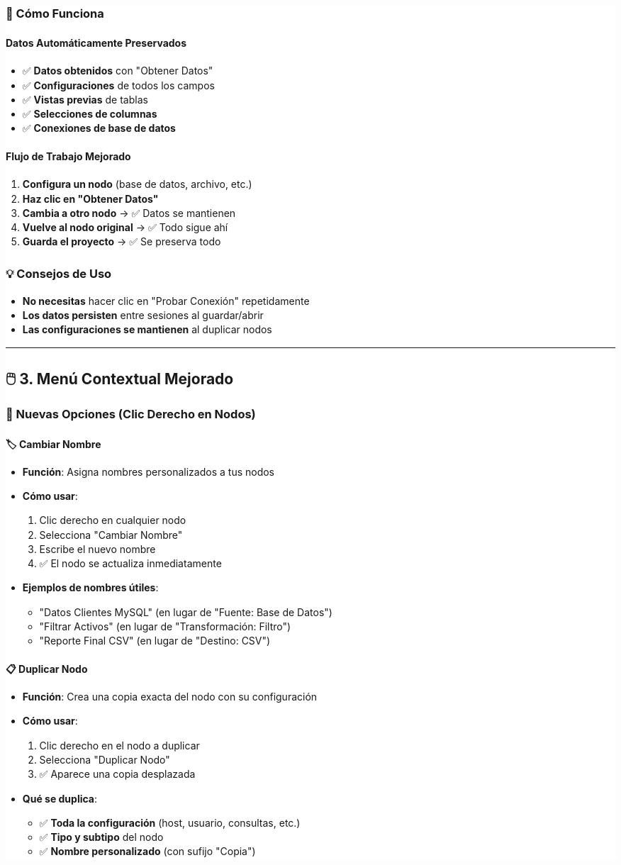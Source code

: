### **🎯 Cómo Funciona**

#### **Datos Automáticamente Preservados**
- ✅ **Datos obtenidos** con "Obtener Datos"
- ✅ **Configuraciones** de todos los campos
- ✅ **Vistas previas** de tablas
- ✅ **Selecciones de columnas**
- ✅ **Conexiones de base de datos**

#### **Flujo de Trabajo Mejorado**
1. **Configura un nodo** (base de datos, archivo, etc.)
2. **Haz clic en "Obtener Datos"**
3. **Cambia a otro nodo** → ✅ Datos se mantienen
4. **Vuelve al nodo original** → ✅ Todo sigue ahí
5. **Guarda el proyecto** → ✅ Se preserva todo

### **💡 Consejos de Uso**
- **No necesitas** hacer clic en "Probar Conexión" repetidamente
- **Los datos persisten** entre sesiones al guardar/abrir
- **Las configuraciones se mantienen** al duplicar nodos

---

## 🖱️ **3. Menú Contextual Mejorado**

### **🎯 Nuevas Opciones (Clic Derecho en Nodos)**

#### **🏷️ Cambiar Nombre**
- **Función**: Asigna nombres personalizados a tus nodos
- **Cómo usar**:
  1. Clic derecho en cualquier nodo
  2. Selecciona "Cambiar Nombre"
  3. Escribe el nuevo nombre
  4. ✅ El nodo se actualiza inmediatamente

- **Ejemplos de nombres útiles**:
  - "Datos Clientes MySQL" (en lugar de "Fuente: Base de Datos")
  - "Filtrar Activos" (en lugar de "Transformación: Filtro")
  - "Reporte Final CSV" (en lugar de "Destino: CSV")

#### **📋 Duplicar Nodo**
- **Función**: Crea una copia exacta del nodo con su configuración
- **Cómo usar**:
  1. Clic derecho en el nodo a duplicar
  2. Selecciona "Duplicar Nodo"
  3. ✅ Aparece una copia desplazada

- **Qué se duplica**:
  - ✅ **Toda la configuración** (host, usuario, consultas, etc.)
  - ✅ **Tipo y subtipo** del nodo
  - ✅ **Nombre personalizado** (con sufijo "Copia")
